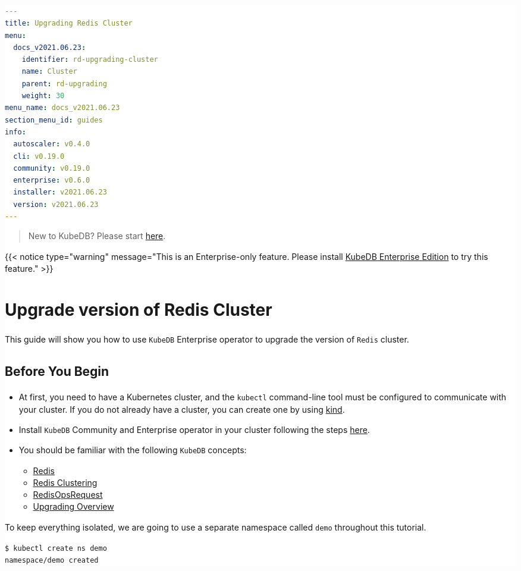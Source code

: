 ```yaml
---
title: Upgrading Redis Cluster
menu:
  docs_v2021.06.23:
    identifier: rd-upgrading-cluster
    name: Cluster
    parent: rd-upgrading
    weight: 30
menu_name: docs_v2021.06.23
section_menu_id: guides
info:
  autoscaler: v0.4.0
  cli: v0.19.0
  community: v0.19.0
  enterprise: v0.6.0
  installer: v2021.06.23
  version: v2021.06.23
---
```


> New to KubeDB? Please start [here](/docs/v2021.06.23/README).

{{< notice type="warning" message="This is an Enterprise-only feature. Please install [KubeDB Enterprise Edition](/docs/v2021.06.23/setup/install/enterprise) to try this feature." >}}

# Upgrade version of Redis Cluster

This guide will show you how to use `KubeDB` Enterprise operator to upgrade the version of `Redis` cluster.

## Before You Begin

- At first, you need to have a Kubernetes cluster, and the `kubectl` command-line tool must be configured to communicate with your cluster. If you do not already have a cluster, you can create one by using [kind](https://kind.sigs.k8s.io/docs/user/quick-start/).

- Install `KubeDB` Community and Enterprise operator in your cluster following the steps [here](/docs/v2021.06.23/setup/README).

- You should be familiar with the following `KubeDB` concepts:
  - [Redis](/docs/v2021.06.23/guides/redis/concepts/redis)
  - [Redis Clustering](/docs/v2021.06.23/guides/redis/clustering/redis-cluster)
  - [RedisOpsRequest](/docs/v2021.06.23/guides/redis/concepts/opsrequest)
  - [Upgrading Overview](/docs/v2021.06.23/guides/redis/upgrading/overview)

To keep everything isolated, we are going to use a separate namespace called `demo` throughout this tutorial.

```bash
$ kubectl create ns demo
namespace/demo created
```

